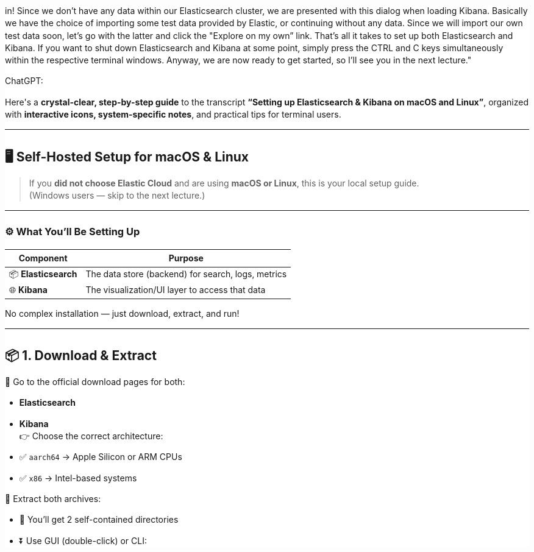 in! Since we don’t have any data within our Elasticsearch cluster, we are presented with this dialog when loading Kibana. Basically we have the choice of importing some test data provided by Elastic, or continuing without any data. Since we will import our own test data soon, let’s go with the latter and click the "Explore on my own” link. That’s all it takes to set up both Elasticsearch and Kibana. If you want to shut down Elasticsearch and Kibana at some point, simply press the CTRL and C keys simultaneously within the respective terminal windows. Anyway, we are now ready to get started, so I’ll see you in the next lecture."

ChatGPT: 

Here's a **crystal-clear, step-by-step guide** to the transcript **“Setting up Elasticsearch & Kibana on macOS and Linux”**, organized with **interactive icons, system-specific notes**, and practical tips for terminal users.

---

## 🖥️ **Self-Hosted Setup for macOS & Linux**

> If you **did not choose Elastic Cloud** and are using **macOS or Linux**, this is your local setup guide.  
> (Windows users — skip to the next lecture.)

---

### ⚙️ **What You’ll Be Setting Up**

| Component | Purpose |
| --- | --- |
| 📦 **Elasticsearch** | The data store (backend) for search, logs, metrics |
| 🌐 **Kibana** | The visualization/UI layer to access that data |

No complex installation — just download, extract, and run!

---

## 📦 **1\. Download & Extract**

🎯 Go to the official download pages for both:

-   **Elasticsearch**
    
-   **Kibana**  
    👉 Choose the correct architecture:
    
-   ✅ `aarch64` → Apple Silicon or ARM CPUs
    
-   ✅ `x86` → Intel-based systems
    

📁 Extract both archives:

-   📂 You’ll get 2 self-contained directories
    
-   ⏬ Use GUI (double-click) or CLI:
    
